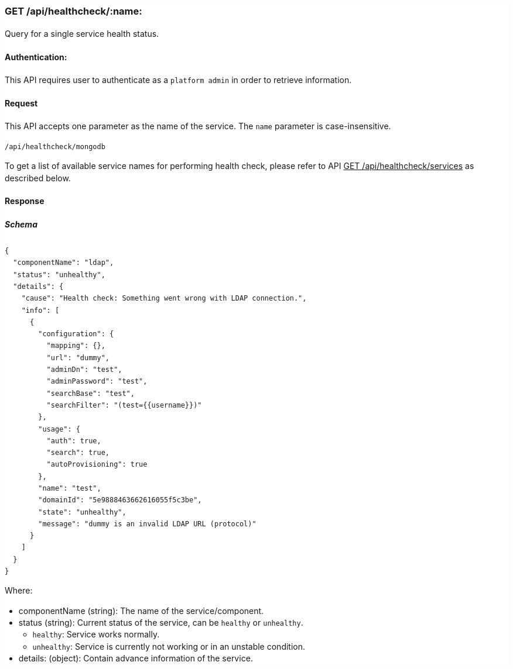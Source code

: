 ### GET /api/healthcheck/:name:
Query for a single service health status.

#### Authentication:
This API requires user to authenticate as a `platform admin` in order to retrieve information.

#### Request
This API accepts one parameter as the name of the service. The `name` parameter is case-insensitive.
```
/api/healthcheck/mongodb
```

To get a list of available service names for performing health check, please refer to API [GET /api/healthcheck/services](#get-apihealthcheckservices) as described below.

#### Response
##### Schema

```
{
  "componentName": "ldap",
  "status": "unhealthy",
  "details": {
    "cause": "Health check: Something went wrong with LDAP connection.",
    "info": [
      {
        "configuration": {
          "mapping": {},
          "url": "dummy",
          "adminDn": "test",
          "adminPassword": "test",
          "searchBase": "test",
          "searchFilter": "(test={{username}})"
        },
        "usage": {
          "auth": true,
          "search": true,
          "autoProvisioning": true
        },
        "name": "test",
        "domainId": "5e9888463662616055f5c3be",
        "state": "unhealthy",
        "message": "dummy is an invalid LDAP URL (protocol)"
      }
    ]
  }
}
```

Where:
- componentName (string): The name of the service/component.
- status (string): Current status of the service, can be `healthy` or `unhealthy`.
  + `healthy`: Service works normally.
  + `unhealthy`: Service is currently not working or in an unstable condition.
- details: (object): Contain advance information of the service.
